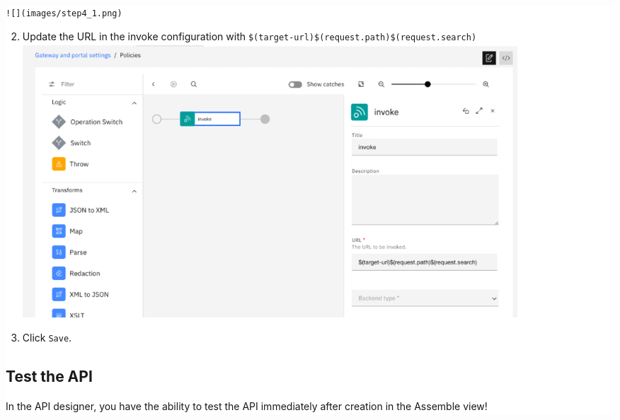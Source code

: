     ![](images/step4_1.png)

2.  Update the URL in the invoke configuration with  `$(target-url)$(request.path)$(request.search)`
    ![](images/step4_2.png)

3.  Click `Save`.

## Test the API

In the API designer, you have the ability to test the API immediately
after creation in the Assemble view!
